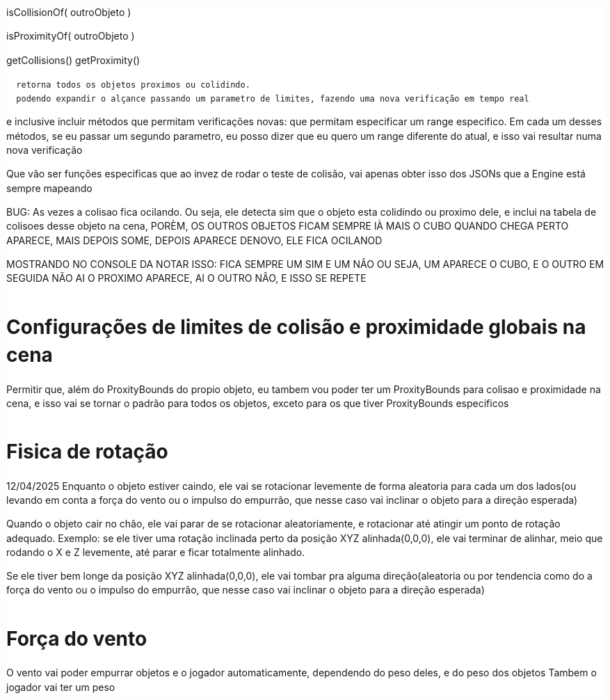  isCollisionOf( outroObjeto )

  isProximityOf( outroObjeto )

  getCollisions()
  getProximity()

      retorna todos os objetos proximos ou colidindo.
      podendo expandir o alçance passando um parametro de limites, fazendo uma nova verificação em tempo real

  e inclusive incluir métodos que permitam verificações novas: que permitam especificar um range especifico.
  Em cada um desses métodos, se eu passar um segundo parametro, eu posso dizer que eu quero um range diferente do atual, e isso vai resultar numa nova verificação

Que vão ser funções especificas que ao invez de rodar o teste de colisão, vai apenas obter isso dos JSONs que a Engine está sempre mapeando

BUG: As vezes a colisao fica ocilando. Ou seja, ele detecta sim que o objeto esta colidindo ou proximo dele, e inclui na tabela de colisoes desse objeto na cena,
PORÈM, OS OUTROS OBJETOS FICAM SEMPRE lÀ
MAIS O CUBO QUANDO CHEGA PERTO APARECE, MAIS DEPOIS SOME, DEPOIS APARECE DENOVO, ELE FICA OCILANOD

MOSTRANDO NO CONSOLE DA NOTAR ISSO:
FICA SEMPRE UM SIM E UM NÂO
OU SEJA, UM APARECE O CUBO, E O OUTRO EM SEGUIDA NÂO
AI O PROXIMO APARECE, AI O OUTRO NÂO, E ISSO SE REPETE


# Configurações de limites de colisão e proximidade globais na cena
Permitir que, além do ProxityBounds do propio objeto, eu tambem vou poder ter um ProxityBounds para colisao e proximidade na cena,
e isso vai se tornar o padrão para todos os objetos, exceto para os que tiver ProxityBounds especificos


# Fisica de rotação
12/04/2025
Enquanto o objeto estiver caindo, ele vai se rotacionar levemente de forma aleatoria para cada um dos lados(ou levando em conta a força do vento ou o impulso do empurrão, que nesse caso vai inclinar o objeto para a direção esperada)

Quando o objeto cair no chão, ele vai parar de se rotacionar aleatoriamente, e rotacionar até atingir um ponto de rotação adequado.
Exemplo: se ele tiver uma rotação inclinada perto da posição XYZ alinhada(0,0,0), ele vai terminar de alinhar, meio que rodando o X e Z levemente, até parar e ficar totalmente alinhado.

Se ele tiver bem longe da posição XYZ alinhada(0,0,0), ele vai tombar pra alguma direção(aleatoria ou por tendencia como do a força do vento ou o impulso do empurrão, que nesse caso vai inclinar o objeto para a direção esperada)


# Força do vento
O vento vai poder empurrar objetos e o jogador automaticamente, dependendo do peso deles, e do peso dos objetos
Tambem o jogador vai ter um peso
